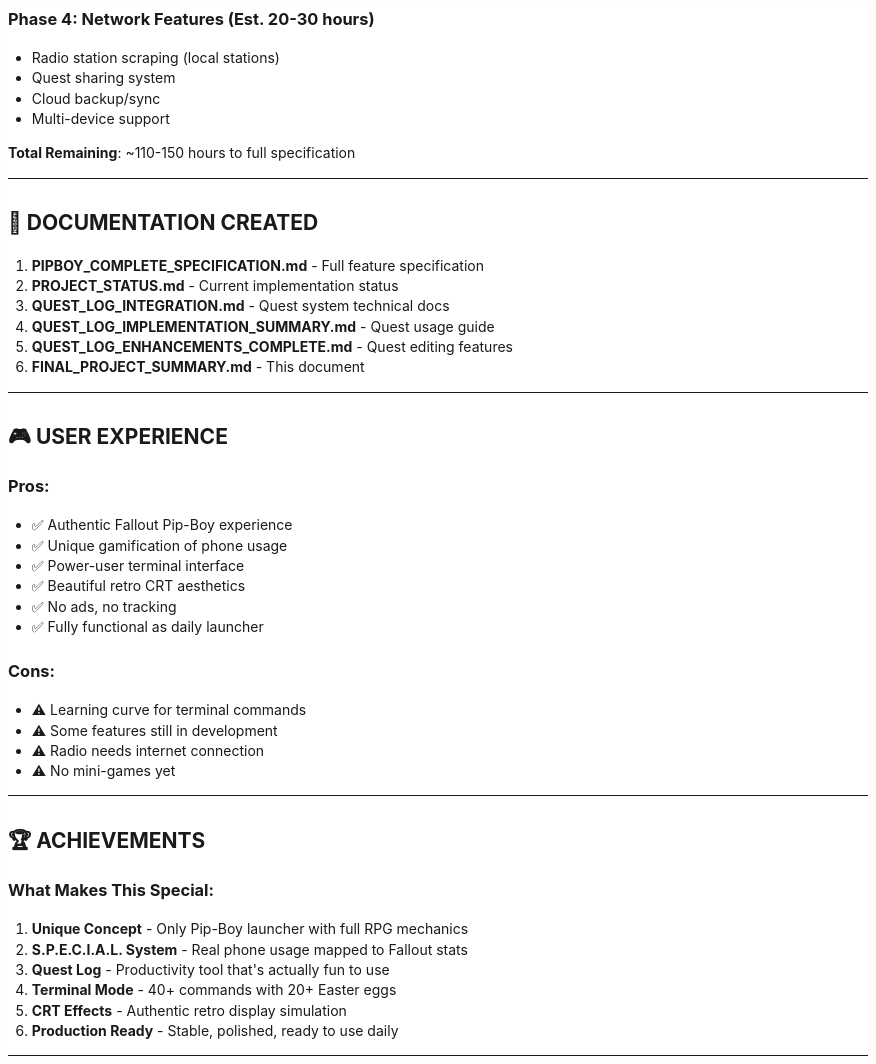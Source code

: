 ### **Phase 4: Network Features** (Est. 20-30 hours)
- Radio station scraping (local stations)
- Quest sharing system
- Cloud backup/sync
- Multi-device support

**Total Remaining**: ~110-150 hours to full specification

---

## 📝 **DOCUMENTATION CREATED**

1. **PIPBOY_COMPLETE_SPECIFICATION.md** - Full feature specification
2. **PROJECT_STATUS.md** - Current implementation status
3. **QUEST_LOG_INTEGRATION.md** - Quest system technical docs
4. **QUEST_LOG_IMPLEMENTATION_SUMMARY.md** - Quest usage guide
5. **QUEST_LOG_ENHANCEMENTS_COMPLETE.md** - Quest editing features
6. **FINAL_PROJECT_SUMMARY.md** - This document

---

## 🎮 **USER EXPERIENCE**

### **Pros:**
- ✅ Authentic Fallout Pip-Boy experience
- ✅ Unique gamification of phone usage
- ✅ Power-user terminal interface
- ✅ Beautiful retro CRT aesthetics
- ✅ No ads, no tracking
- ✅ Fully functional as daily launcher

### **Cons:**
- ⚠️ Learning curve for terminal commands
- ⚠️ Some features still in development
- ⚠️ Radio needs internet connection
- ⚠️ No mini-games yet

---

## 🏆 **ACHIEVEMENTS**

### **What Makes This Special:**

1. **Unique Concept** - Only Pip-Boy launcher with full RPG mechanics
2. **S.P.E.C.I.A.L. System** - Real phone usage mapped to Fallout stats
3. **Quest Log** - Productivity tool that's actually fun to use
4. **Terminal Mode** - 40+ commands with 20+ Easter eggs
5. **CRT Effects** - Authentic retro display simulation
6. **Production Ready** - Stable, polished, ready to use daily

---